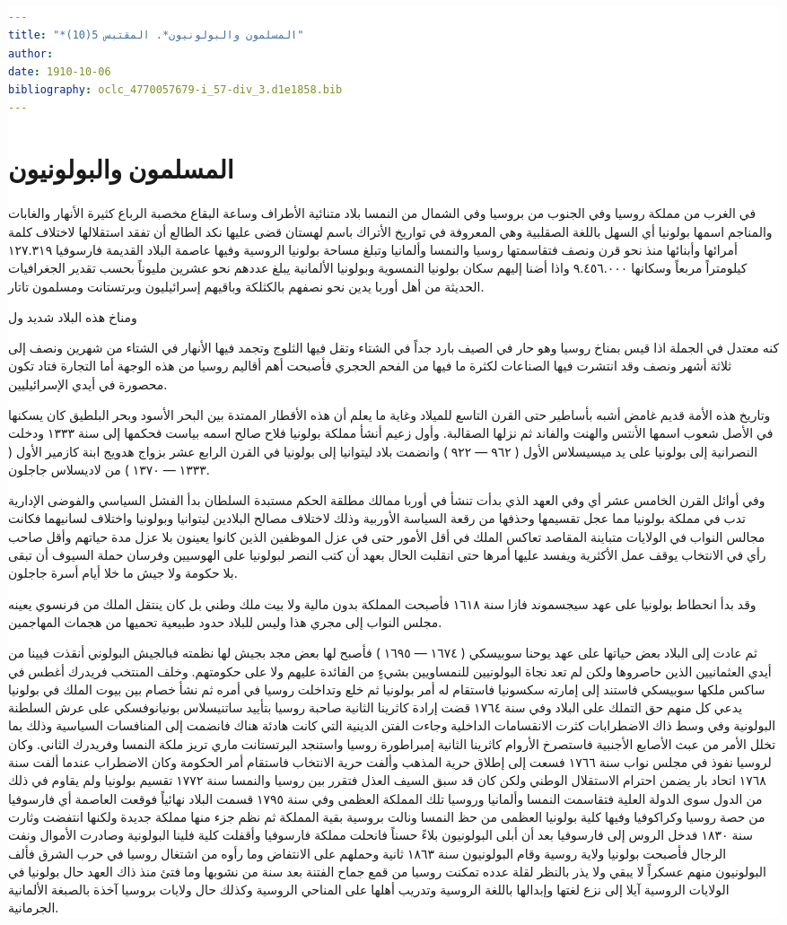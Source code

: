 ```yaml
---
title: "*المسلمون والبولونيون*. المقتبس 5(10)"
author: 
date: 1910-10-06
bibliography: oclc_4770057679-i_57-div_3.d1e1858.bib
---
```




#  المسلمون والبولونيون 


 في الغرب من مملكة روسيا وفي الجنوب من بروسيا وفي الشمال من النمسا بلاد متنائية الأطراف وساعة البقاع مخصبة الرباع كثيرة الأنهار والغابات والمناجم اسمها بولونيا أي السهل باللغة الصقلبية وهي المعروفة في تواريخ الأتراك باسم لهستان قضى عليها نكد الطالع أن تفقد استقلالها لاختلاف كلمة أمرائها وأبنائها منذ نحو قرن ونصف فتقاسمتها روسيا والنمسا وألمانيا وتبلغ مساحة بولونيا الروسية وفيها عاصمة البلاد القديمة فارسوفيا  ١٢٧.٣١٩  كيلومتراً مربعاً وسكانها  ٩.٤٥٦.٠٠٠  واذا أضنا إليهم سكان بولونيا النمسوية وبولونيا الألمانية يبلغ عددهم نحو  عشرين  مليوناً بحسب تقدير الجغرافيات الحديثة من أهل أوربا يدين نحو نصفهم بالكثلكة وباقيهم إسرائيليون وبرتستانت ومسلمون تاتار. 

 ومناخ هذه البلاد شديد ول 

 كنه معتدل في الجملة اذا قيس بمناخ روسيا وهو حار في الصيف بارد جداً في الشتاء وتقل فيها الثلوج وتجمد فيها الأنهار في الشتاء من شهرين ونصف إلى  ثلاثة  أشهر ونصف وقد انتشرت فيها الصناعات لكثرة ما فيها من الفحم الحجري فأصبحت أهم أقاليم روسيا من هذه الوجهة أما التجارة فتاد تكون محصورة في أيدي الإسرائيليين. 

 وتاريخ هذه الأمة قديم غامض أشبه بأساطير حتى القرن التاسع للميلاد وغاية ما يعلم أن هذه الأقطار الممتدة بين البحر الأسود وبحر البلطيق كان يسكنها في الأصل شعوب اسمها الأنتس والهنت والفاند ثم نزلها الصقالبة. وأول زعيم أنشأ مملكة بولونيا فلاح صالح اسمه بياست فحكمها إلى سنة  ١٣٣٣  ودخلت النصرانية إلى بولونيا على يد ميسيسلاس الأول (  ٩٦٢  —  ٩٢٢  ) وانضمت بلاد ليتوانيا إلى بولونيا في القرن الرابع  عشر  بزواج هدويج ابنة كازمير الأول (  ١٣٣٣  —  ١٣٧٠  ) من لاديسلاس جاجلون. 

 وفي أوائل القرن الخامس  عشر  أي وفي العهد الذي بدأت تنشأ في أوربا ممالك مطلقة الحكم مستبدة السلطان بدأ الفشل السياسي والفوضى الإدارية تدب في مملكة بولونيا مما عجل تقسيمها وحذفها من رقعة السياسة الأوربية وذلك لاختلاف مصالح البلادين ليتوانيا وبولونيا واختلاف لسانيهما فكانت مجالس النواب في الولايات متباينة   المقاصد تعاكس الملك في أقل الأمور حتى في عزل الموظفين الذين كانوا يعينون بلا عزل مدة حياتهم   وأقل صاحب رأي في الانتخاب يوقف عمل الأكثرية ويفسد عليها أمرها حتى انقلبت الحال بعهد أن كتب النصر لبولونيا على الهوسيين وفرسان حملة السيوف أن تبقى بلا حكومة ولا جيش ما خلا أيام أسرة جاجلون. 

 وقد بدأ انحطاط بولونيا على عهد سيجسموند فازا سنة  ١٦١٨  فأصبحت المملكة بدون مالية ولا بيت ملك وطني بل كان ينتقل الملك من فرنسوي يعينه مجلس النواب إلى مجري هذا وليس للبلاد حدود طبيعية تحميها من هجمات المهاجمين. 

 ثم عادت إلى البلاد بعض حياتها على عهد يوحنا سوبيسكي (  ١٦٧٤  —  ١٦٩٥  ) فأصبح لها بعض مجد بجيش لها نظمته فبالجيش البولوني أنقذت فيينا من أيدي العثمانيين الذين حاصروها ولكن لم تعد نجاة البولونيين للنمساويين بشيءٍ من الفائدة عليهم ولا على حكومتهم. وخلف المنتخب فريدرك أغطس في ساكس ملكها سوبيسكي فاستند إلى إمارته سكسونيا فاستقام له أمر بولونيا ثم خلع وتداخلت روسيا في أمره ثم نشأ خصام بين بيوت الملك في بولونيا يدعي كل منهم حق التملك على البلاد وفي سنة  ١٧٦٤  قضت إرادة كاثرينا الثانية صاحبة روسيا بتأييد ساتنيسلاس بونيانوفسكي على عرش السلطنة البولونية وفي وسط ذاك الاضطرابات كثرت الانقسامات الداخلية وجاءت الفتن الدينية التي كانت هادئة هناك فانضمت إلى المنافسات السياسية وذلك بما تخلل الأمر من عبث الأصابع الأجنبية فاستصرخ الأروام كاثرينا الثانية إمبراطورة روسيا واستنجد البرتستانت ماري تريز ملكة النمسا وفريدرك الثاني. وكان لروسيا نفوذ في مجلس نواب سنة  ١٧٦٦  فسعت إلى إطلاق حرية المذهب وألفت حرية الانتخاب فاستقام أمر الحكومة وكان الاضطراب عندما ألفت سنة  ١٧٦٨  اتحاد بار يضمن احترام الاستقلال الوطني ولكن كان قد سبق السيف العذل فتقرر بين روسيا والنمسا سنة  ١٧٧٢  تقسيم بولونيا ولم يقاوم في ذلك من الدول سوى الدولة العلية فتقاسمت النمسا وألمانيا وروسيا تلك المملكة العظمى وفي سنة  ١٧٩٥  قسمت البلاد نهائياً فوقعت العاصمة أي فارسوفيا من حصة روسيا وكراكوفيا وفيها كلية بولونيا العظمى من حظ النمسا ونالت بروسية بقية المملكة ثم نظم جزء منها مملكة جديدة ولكنها انتفضت وثارت سنة  ١٨٣٠  فدخل الروس إلى فارسوفيا بعد أن أبلى البولونيون بلاءً حسناً فانحلت مملكة فارسوفيا   وأقفلت كلية فلينا البولونية وصادرت الأموال   ونفت الرجال فأصبحت بولونيا ولاية روسية وقام البولونيون سنة  ١٨٦٣  ثانية وحملهم على الانتفاض وما رأوه من اشتغال روسيا في حرب الشرق فألف البولونيون منهم عسكراً لا يبقي ولا يذر بالنظر لقلة عدده تمكنت روسيا من قمع جماح الفتنة بعد سنة من نشوبها وما فتئ منذ ذاك العهد حال بولونيا في الولايات الروسية آيلا إلى نزع لغتها وإبدالها باللغة الروسية وتدريب أهلها على المناحي الروسية وكذلك حال ولايات بروسيا آخذة بالصبغة الألمانية الجرمانية. 
